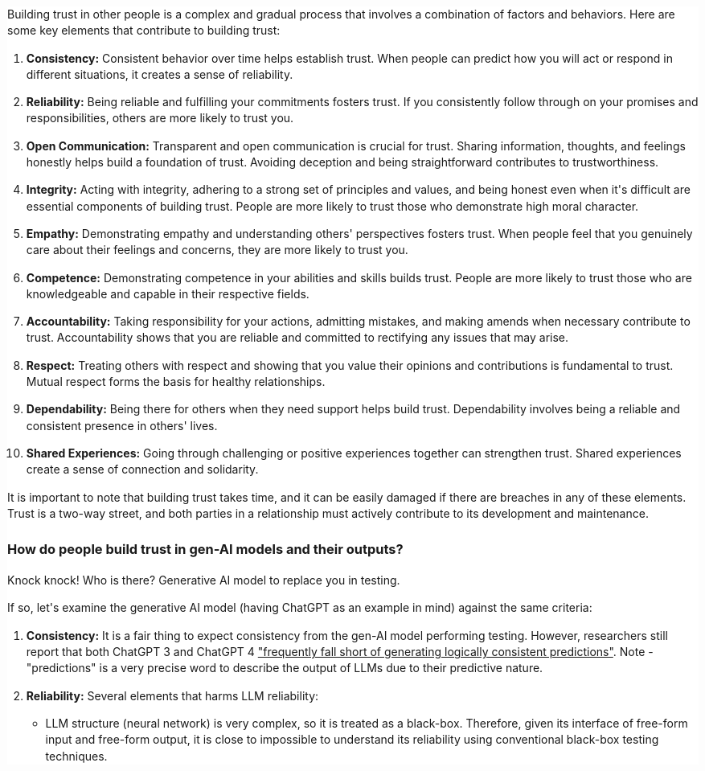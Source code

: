 Building trust in other people is a complex and gradual process that involves a combination of factors and behaviors. Here are some key elements that contribute to building trust:

1. **Consistency:** Consistent behavior over time helps establish trust. When people can predict how you will act or respond in different situations, it creates a sense of reliability.

3. **Reliability:** Being reliable and fulfilling your commitments fosters trust. If you consistently follow through on your promises and responsibilities, others are more likely to trust you.

5. **Open Communication:** Transparent and open communication is crucial for trust. Sharing information, thoughts, and feelings honestly helps build a foundation of trust. Avoiding deception and being straightforward contributes to trustworthiness.

7. **Integrity:** Acting with integrity, adhering to a strong set of principles and values, and being honest even when it's difficult are essential components of building trust. People are more likely to trust those who demonstrate high moral character.

9. **Empathy:** Demonstrating empathy and understanding others' perspectives fosters trust. When people feel that you genuinely care about their feelings and concerns, they are more likely to trust you.

11. **Competence:** Demonstrating competence in your abilities and skills builds trust. People are more likely to trust those who are knowledgeable and capable in their respective fields.

13. **Accountability:** Taking responsibility for your actions, admitting mistakes, and making amends when necessary contribute to trust. Accountability shows that you are reliable and committed to rectifying any issues that may arise.

15. **Respect:** Treating others with respect and showing that you value their opinions and contributions is fundamental to trust. Mutual respect forms the basis for healthy relationships.

17. **Dependability:** Being there for others when they need support helps build trust. Dependability involves being a reliable and consistent presence in others' lives.

19. **Shared Experiences:** Going through challenging or positive experiences together can strengthen trust. Shared experiences create a sense of connection and solidarity.

It is important to note that building trust takes time, and it can be easily damaged if there are breaches in any of these elements. Trust is a two-way street, and both parties in a relationship must actively contribute to its development and maintenance.

### How do people build trust in gen-AI models and their outputs?

Knock knock! Who is there? Generative AI model to replace you in testing.

If so, let's examine the generative AI model (having ChatGPT as an example in mind) against the same criteria:

1. **Consistency:** It is a fair thing to expect consistency from the gen-AI model performing testing. However, researchers still report that both ChatGPT 3 and ChatGPT 4 ["frequently fall short of generating logically consistent predictions"](https://arxiv.org/abs/2303.06273). Note - "predictions" is a very precise word to describe the output of LLMs due to their predictive nature.

3. **Reliability:** Several elements that harms LLM reliability:
    - LLM structure (neural network) is very complex, so it is treated as a black-box. Therefore, given its interface of free-form input and free-form output, it is close to impossible to understand its reliability using conventional black-box testing techniques.
    